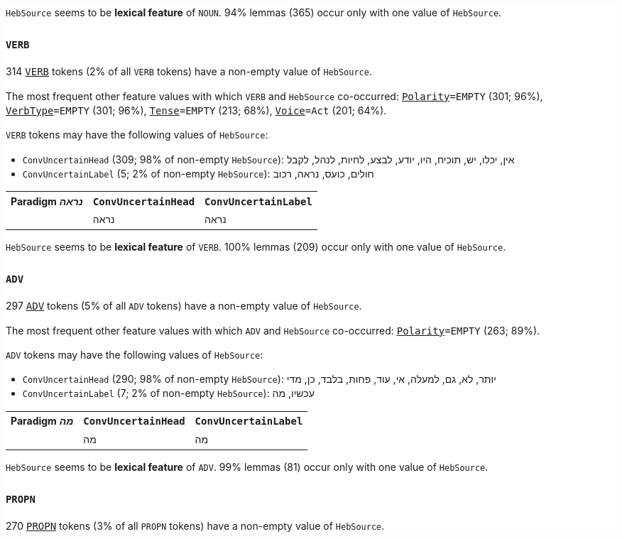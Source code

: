 `HebSource` seems to be **lexical feature** of `NOUN`. 94% lemmas (365) occur only with one value of `HebSource`.

### `VERB`

314 <tt><a href="he_htb-pos-VERB.html">VERB</a></tt> tokens (2% of all `VERB` tokens) have a non-empty value of `HebSource`.

The most frequent other feature values with which `VERB` and `HebSource` co-occurred: <tt><a href="he_htb-feat-Polarity.html">Polarity</a></tt><tt>=EMPTY</tt> (301; 96%), <tt><a href="he_htb-feat-VerbType.html">VerbType</a></tt><tt>=EMPTY</tt> (301; 96%), <tt><a href="he_htb-feat-Tense.html">Tense</a></tt><tt>=EMPTY</tt> (213; 68%), <tt><a href="he_htb-feat-Voice.html">Voice</a></tt><tt>=Act</tt> (201; 64%).

`VERB` tokens may have the following values of `HebSource`:

* `ConvUncertainHead` (309; 98% of non-empty `HebSource`): אין, יכלו, יש, תוכיח, היו, יודע, לבצע, לחיות, לנהל, לקבל
* `ConvUncertainLabel` (5; 2% of non-empty `HebSource`): חולים, כועס, נראה, רכוב

<table>
  <tr><th>Paradigm <i>נראה</i></th><th><tt>ConvUncertainHead</tt></th><th><tt>ConvUncertainLabel</tt></th></tr>
  <tr><td><tt></tt></td><td>נראה</td><td>נראה</td></tr>
</table>

`HebSource` seems to be **lexical feature** of `VERB`. 100% lemmas (209) occur only with one value of `HebSource`.

### `ADV`

297 <tt><a href="he_htb-pos-ADV.html">ADV</a></tt> tokens (5% of all `ADV` tokens) have a non-empty value of `HebSource`.

The most frequent other feature values with which `ADV` and `HebSource` co-occurred: <tt><a href="he_htb-feat-Polarity.html">Polarity</a></tt><tt>=EMPTY</tt> (263; 89%).

`ADV` tokens may have the following values of `HebSource`:

* `ConvUncertainHead` (290; 98% of non-empty `HebSource`): יותר, לא, גם, למעלה, אי, עוד, פחות, בלבד, כן, מדי
* `ConvUncertainLabel` (7; 2% of non-empty `HebSource`): עכשיו, מה

<table>
  <tr><th>Paradigm <i>מה</i></th><th><tt>ConvUncertainHead</tt></th><th><tt>ConvUncertainLabel</tt></th></tr>
  <tr><td><tt></tt></td><td>מה</td><td>מה</td></tr>
</table>

`HebSource` seems to be **lexical feature** of `ADV`. 99% lemmas (81) occur only with one value of `HebSource`.

### `PROPN`

270 <tt><a href="he_htb-pos-PROPN.html">PROPN</a></tt> tokens (3% of all `PROPN` tokens) have a non-empty value of `HebSource`.
